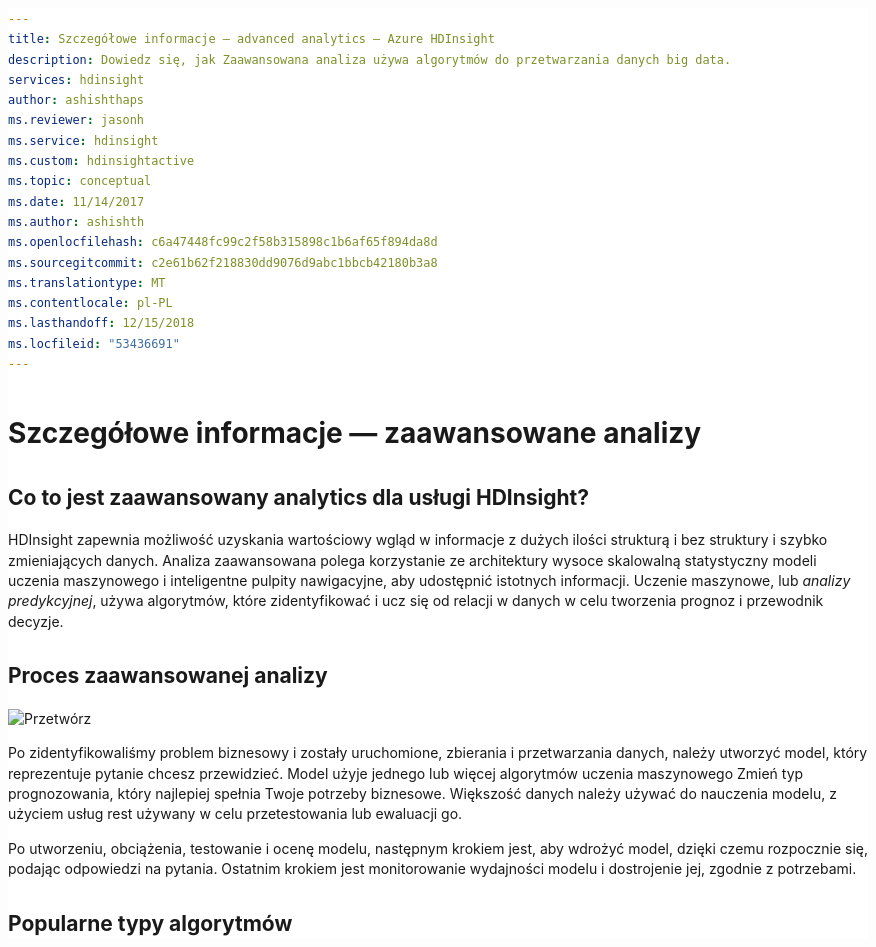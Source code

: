 ```yaml
---
title: Szczegółowe informacje — advanced analytics — Azure HDInsight
description: Dowiedz się, jak Zaawansowana analiza używa algorytmów do przetwarzania danych big data.
services: hdinsight
author: ashishthaps
ms.reviewer: jasonh
ms.service: hdinsight
ms.custom: hdinsightactive
ms.topic: conceptual
ms.date: 11/14/2017
ms.author: ashishth
ms.openlocfilehash: c6a47448fc99c2f58b315898c1b6af65f894da8d
ms.sourcegitcommit: c2e61b62f218830dd9076d9abc1bbcb42180b3a8
ms.translationtype: MT
ms.contentlocale: pl-PL
ms.lasthandoff: 12/15/2018
ms.locfileid: "53436691"
---
```

# <a name="deep-dive---advanced-analytics"></a>Szczegółowe informacje — zaawansowane analizy

## <a name="what-is-advanced-analytics-for-hdinsight"></a>Co to jest zaawansowany analytics dla usługi HDInsight?

HDInsight zapewnia możliwość uzyskania wartościowy wgląd w informacje z dużych ilości strukturą i bez struktury i szybko zmieniających danych. Analiza zaawansowana polega korzystanie ze architektury wysoce skalowalną statystyczny modeli uczenia maszynowego i inteligentne pulpity nawigacyjne, aby udostępnić istotnych informacji. Uczenie maszynowe, lub *analizy predykcyjnej*, używa algorytmów, które zidentyfikować i ucz się od relacji w danych w celu tworzenia prognoz i przewodnik decyzje.

## <a name="advanced-analytics-process"></a>Proces zaawansowanej analizy

![Przetwórz](./media/apache-hadoop-deep-dive-advanced-analytics/process.png)

Po zidentyfikowaliśmy problem biznesowy i zostały uruchomione, zbierania i przetwarzania danych, należy utworzyć model, który reprezentuje pytanie chcesz przewidzieć. Model użyje jednego lub więcej algorytmów uczenia maszynowego Zmień typ prognozowania, który najlepiej spełnia Twoje potrzeby biznesowe.  Większość danych należy używać do nauczenia modelu, z użyciem usług rest używany w celu przetestowania lub ewaluacji go. 

Po utworzeniu, obciążenia, testowanie i ocenę modelu, następnym krokiem jest, aby wdrożyć model, dzięki czemu rozpocznie się, podając odpowiedzi na pytania. Ostatnim krokiem jest monitorowanie wydajności modelu i dostrojenie jej, zgodnie z potrzebami. 

## <a name="common-types-of-algorithms"></a>Popularne typy algorytmów
